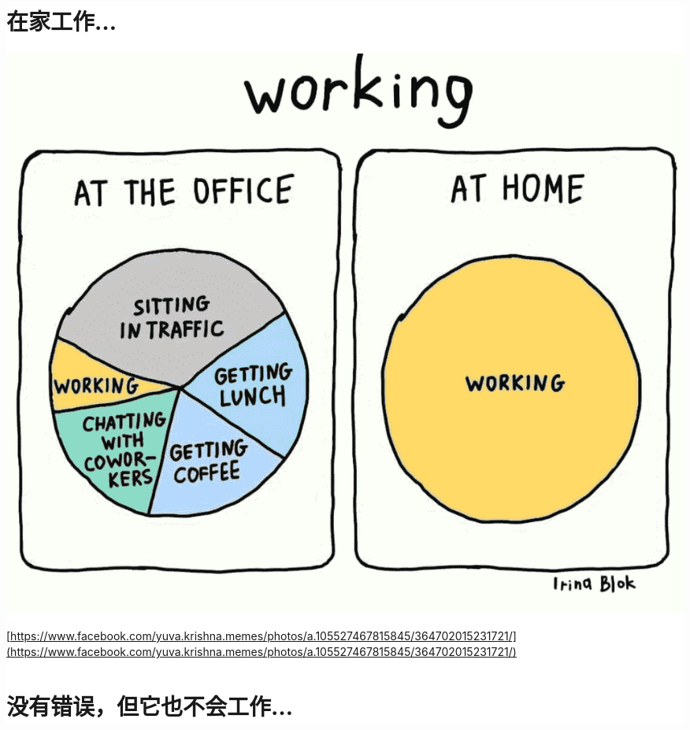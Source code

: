 # 在家工作…

![](img/b16176fb4c0e988f5bc1306287eaa89f.png)

[https://www.facebook.com/yuva.krishna.memes/photos/a.105527467815845/364702015231721/](https://www.facebook.com/yuva.krishna.memes/photos/a.105527467815845/364702015231721/)

# 没有错误，但它也不会工作…
